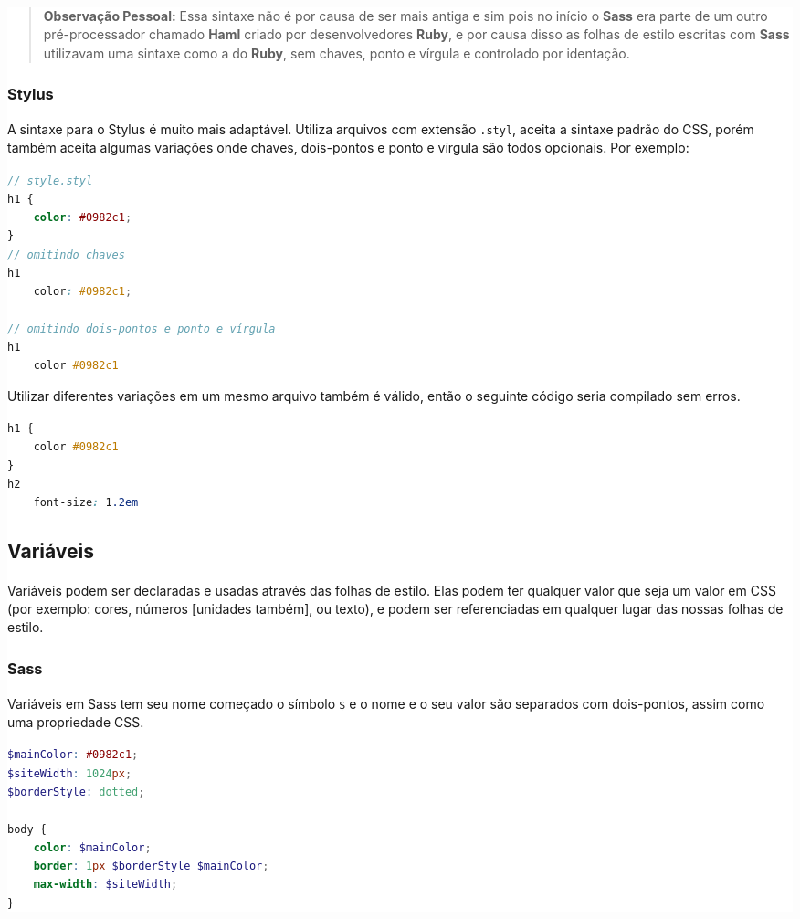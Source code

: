 > **Observação Pessoal:** Essa sintaxe não é por causa de ser mais antiga e sim pois no início o **Sass** era parte de um outro pré-processador chamado **Haml** criado por desenvolvedores **Ruby**, e por causa disso as folhas de estilo escritas com **Sass** utilizavam uma sintaxe como a do **Ruby**, sem chaves, ponto e vírgula e controlado por identação.

### Stylus

A sintaxe para o Stylus é muito mais adaptável. Utiliza arquivos com extensão `.styl`, aceita a sintaxe padrão do CSS, porém também aceita algumas variações onde chaves, dois-pontos e ponto e vírgula são todos opcionais. Por exemplo:

```scss
// style.styl
h1 {
	color: #0982c1;
}
// omitindo chaves
h1
	color: #0982c1;

// omitindo dois-pontos e ponto e vírgula
h1
	color #0982c1
```

Utilizar diferentes variações em um mesmo arquivo também é válido, então o seguinte código seria compilado sem erros.

```scss
h1 {
	color #0982c1
}
h2
	font-size: 1.2em
```

## Variáveis

Variáveis podem ser declaradas e usadas através das folhas de estilo. Elas podem ter qualquer valor que seja um valor em CSS (por exemplo: cores, números [unidades também], ou texto), e podem ser referenciadas em qualquer lugar das nossas folhas de estilo.

### Sass

Variáveis em Sass tem seu nome começado o símbolo `$` e o nome e o seu valor são separados com dois-pontos, assim como uma propriedade CSS.

```scss
$mainColor: #0982c1;
$siteWidth: 1024px;
$borderStyle: dotted;

body {
	color: $mainColor;
	border: 1px $borderStyle $mainColor;
	max-width: $siteWidth;
}
```

